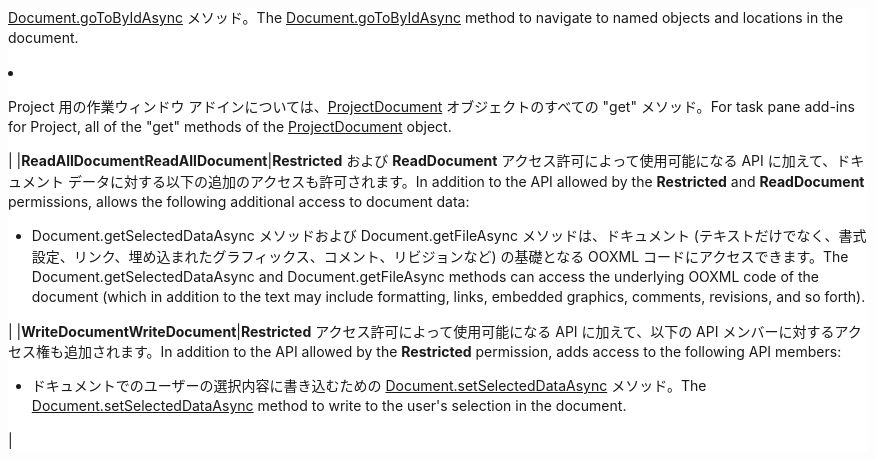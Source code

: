 <a href="https://docs.microsoft.com/javascript/api/office/office.document?view=office-js#gotobyidasync-id--gototype--options--callback-" target="_blank">Document.goToByIdAsync</a> メソッド。</span><span class="sxs-lookup"><span data-stu-id="8c6a3-127">The <a href="https://docs.microsoft.com/javascript/api/office/office.document?view=office-js#gotobyidasync-id--gototype--options--callback-" target="_blank">Document.goToByIdAsync</a> method to navigate to named objects and locations in the document.</span></span></p></li><li><p><span data-ttu-id="8c6a3-128">Project 用の作業ウィンドウ アドインについては、<a href="https://docs.microsoft.com/javascript/api/office/office.document?view=office-js" target="_blank">ProjectDocument</a> オブジェクトのすべての "get" メソッド。</span><span class="sxs-lookup"><span data-stu-id="8c6a3-128">For task pane add-ins for Project, all of the "get" methods of the <a href="https://docs.microsoft.com/javascript/api/office/office.document?view=office-js" target="_blank">ProjectDocument</a> object.</span></span> </p></li></ul>|
|<span data-ttu-id="8c6a3-129">**ReadAllDocument**</span><span class="sxs-lookup"><span data-stu-id="8c6a3-129">**ReadAllDocument**</span></span>|<span data-ttu-id="8c6a3-130">**Restricted** および **ReadDocument** アクセス許可によって使用可能になる API に加えて、ドキュメント データに対する以下の追加のアクセスも許可されます。</span><span class="sxs-lookup"><span data-stu-id="8c6a3-130">In addition to the API allowed by the  **Restricted** and **ReadDocument** permissions, allows the following additional access to document data:</span></span><br/><ul><li><p><span data-ttu-id="8c6a3-131"><span class="keyword">Document.getSelectedDataAsync</span> メソッドおよび <span class="keyword">Document.getFileAsync</span> メソッドは、ドキュメント (テキストだけでなく、書式設定、リンク、埋め込まれたグラフィックス、コメント、リビジョンなど) の基礎となる OOXML コードにアクセスできます。</span><span class="sxs-lookup"><span data-stu-id="8c6a3-131">The <span class="keyword">Document.getSelectedDataAsync</span> and <span class="keyword">Document.getFileAsync</span> methods can access the underlying OOXML code of the document (which in addition to the text may include formatting, links, embedded graphics, comments, revisions, and so forth).</span></span></p></li></ul>|
|<span data-ttu-id="8c6a3-132">**WriteDocument**</span><span class="sxs-lookup"><span data-stu-id="8c6a3-132">**WriteDocument**</span></span>|<span data-ttu-id="8c6a3-133">**Restricted** アクセス許可によって使用可能になる API に加えて、以下の API メンバーに対するアクセス権も追加されます。</span><span class="sxs-lookup"><span data-stu-id="8c6a3-133">In addition to the API allowed by the  **Restricted** permission, adds access to the following API members:</span></span><br/><ul><li><p><span data-ttu-id="8c6a3-134">ドキュメントでのユーザーの選択内容に書き込むための <a href="https://docs.microsoft.com/javascript/api/office/office.document?view=office-js#setselecteddataasync-data--options--callback-" target="_blank">Document.setSelectedDataAsync</a> メソッド。</span><span class="sxs-lookup"><span data-stu-id="8c6a3-134">The <a href="https://docs.microsoft.com/javascript/api/office/office.document?view=office-js#setselecteddataasync-data--options--callback-" target="_blank">Document.setSelectedDataAsync</a> method to write to the user's selection in the document.</span></span></p></li></ul>|